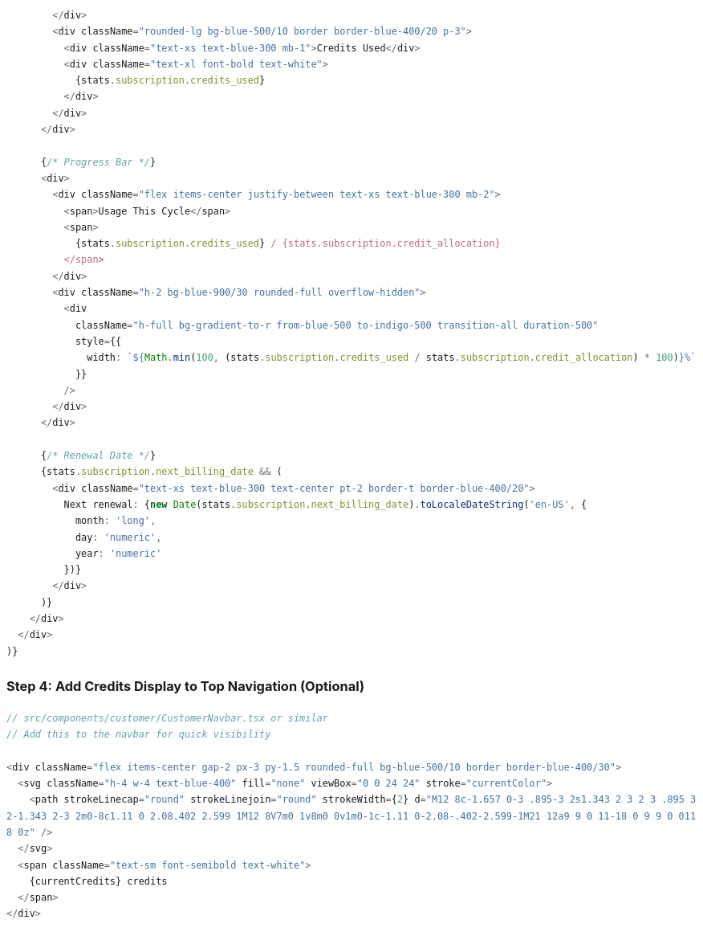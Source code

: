 ```typescript
        </div>
        <div className="rounded-lg bg-blue-500/10 border border-blue-400/20 p-3">
          <div className="text-xs text-blue-300 mb-1">Credits Used</div>
          <div className="text-xl font-bold text-white">
            {stats.subscription.credits_used}
          </div>
        </div>
      </div>

      {/* Progress Bar */}
      <div>
        <div className="flex items-center justify-between text-xs text-blue-300 mb-2">
          <span>Usage This Cycle</span>
          <span>
            {stats.subscription.credits_used} / {stats.subscription.credit_allocation}
          </span>
        </div>
        <div className="h-2 bg-blue-900/30 rounded-full overflow-hidden">
          <div
            className="h-full bg-gradient-to-r from-blue-500 to-indigo-500 transition-all duration-500"
            style={{
              width: `${Math.min(100, (stats.subscription.credits_used / stats.subscription.credit_allocation) * 100)}%`
            }}
          />
        </div>
      </div>

      {/* Renewal Date */}
      {stats.subscription.next_billing_date && (
        <div className="text-xs text-blue-300 text-center pt-2 border-t border-blue-400/20">
          Next renewal: {new Date(stats.subscription.next_billing_date).toLocaleDateString('en-US', {
            month: 'long',
            day: 'numeric',
            year: 'numeric'
          })}
        </div>
      )}
    </div>
  </div>
)}
```

### Step 4: Add Credits Display to Top Navigation (Optional)

```typescript
// src/components/customer/CustomerNavbar.tsx or similar
// Add this to the navbar for quick visibility

<div className="flex items-center gap-2 px-3 py-1.5 rounded-full bg-blue-500/10 border border-blue-400/30">
  <svg className="h-4 w-4 text-blue-400" fill="none" viewBox="0 0 24 24" stroke="currentColor">
    <path strokeLinecap="round" strokeLinejoin="round" strokeWidth={2} d="M12 8c-1.657 0-3 .895-3 2s1.343 2 3 2 3 .895 3 2-1.343 2-3 2m0-8c1.11 0 2.08.402 2.599 1M12 8V7m0 1v8m0 0v1m0-1c-1.11 0-2.08-.402-2.599-1M21 12a9 9 0 11-18 0 9 9 0 0118 0z" />
  </svg>
  <span className="text-sm font-semibold text-white">
    {currentCredits} credits
  </span>
</div>
```